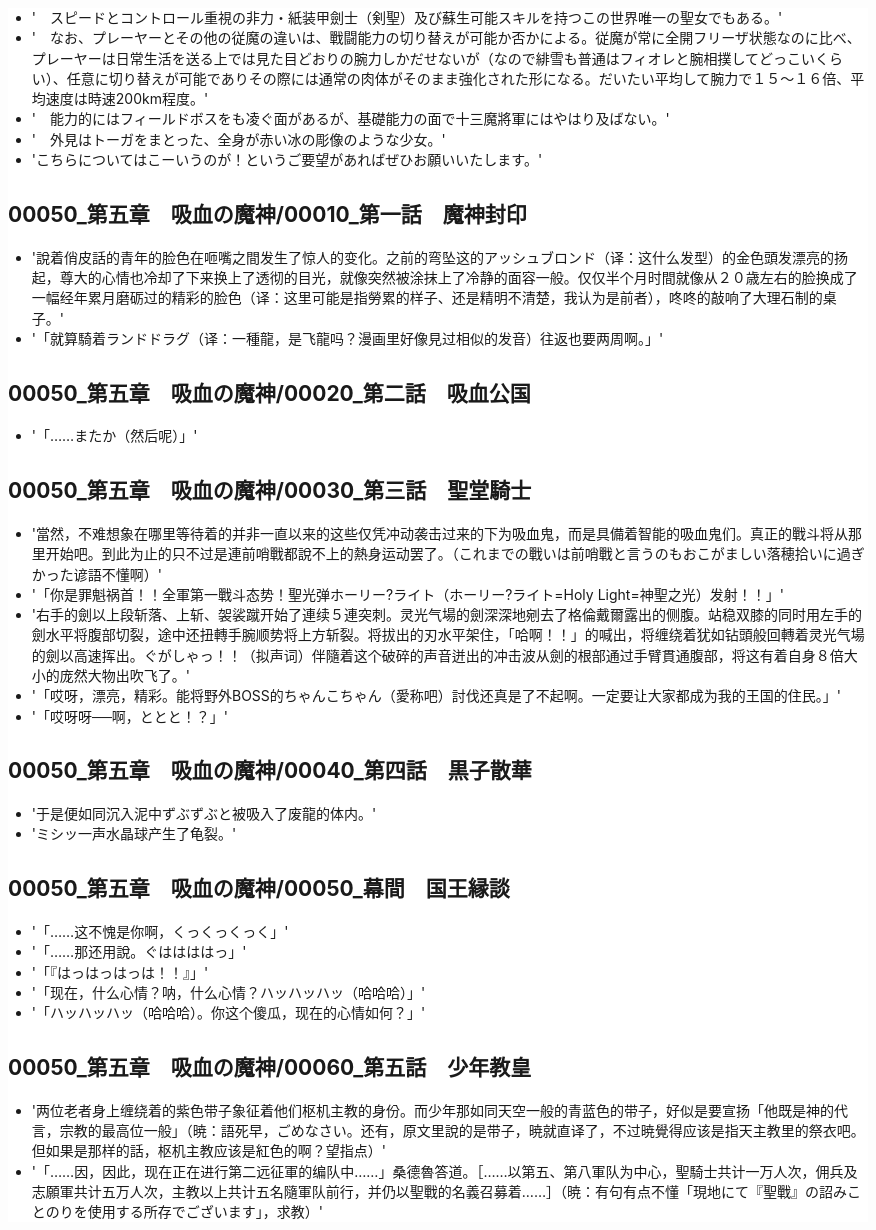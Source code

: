 - '　スピードとコントロール重視の非力・紙装甲劍士（剣聖）及び蘇生可能スキルを持つこの世界唯一の聖女でもある。'
- '　なお、プレーヤーとその他の従魔の違いは、戰闘能力の切り替えが可能か否かによる。従魔が常に全開フリーザ状態なのに比べ、プレーヤーは日常生活を送る上では見た目どおりの腕力しかだせないが（なので緋雪も普通はフィオレと腕相撲してどっこいくらい）、任意に切り替えが可能でありその際には通常の肉体がそのまま強化された形になる。だいたい平均して腕力で１５～１６倍、平均速度は時速200km程度。'
- '　能力的にはフィールドボスをも凌ぐ面があるが、基礎能力の面で十三魔將軍にはやはり及ばない。'
- '　外見はトーガをまとった、全身が赤い冰の彫像のような少女。'
- 'こちらについてはこーいうのが！というご要望があればぜひお願いいたします。'


## 00050_第五章　吸血の魔神/00010_第一話　魔神封印

- '說着俏皮話的青年的脸色在咂嘴之間发生了惊人的变化。之前的弯坠这的アッシュブロンド（译：这什么发型）的金色頭发漂亮的扬起，尊大的心情也冷却了下来换上了透彻的目光，就像突然被涂抹上了冷静的面容一般。仅仅半个月时間就像从２０歳左右的脸换成了一幅经年累月磨砺过的精彩的脸色（译：这里可能是指勞累的样子、还是精明不清楚，我认为是前者），咚咚的敲响了大理石制的桌子。'
- '「就算騎着ランドドラグ（译：一種龍，是飞龍吗？漫画里好像見过相似的发音）往返也要两周啊。」'


## 00050_第五章　吸血の魔神/00020_第二話　吸血公国

- '「……またか（然后呢）」'


## 00050_第五章　吸血の魔神/00030_第三話　聖堂騎士

- '當然，不难想象在哪里等待着的并非一直以来的这些仅凭冲动袭击过来的下为吸血鬼，而是具備着智能的吸血鬼们。真正的戰斗将从那里开始吧。到此为止的只不过是連前哨戰都說不上的熱身运动罢了。（これまでの戰いは前哨戰と言うのもおこがましい落穂拾いに過ぎかった谚語不懂啊）'
- '「你是罪魁祸首！！全軍第一戰斗态势！聖光弹ホーリー?ライト（ホーリー?ライト=Holy Light=神聖之光）发射！！」'
- '右手的劍以上段斩落、上斩、袈裟蹴开始了連续５連突刺。灵光气場的劍深深地剜去了格倫戴爾露出的侧腹。站稳双膝的同时用左手的劍水平将腹部切裂，途中还扭轉手腕顺势将上方斩裂。将拔出的刃水平架住，「哈啊！！」的喊出，将缠绕着犹如钻頭般回轉着灵光气場的劍以高速挥出。ぐがしゃっ！！（拟声词）伴隨着这个破碎的声音迸出的冲击波从劍的根部通过手臂貫通腹部，将这有着自身８倍大小的庞然大物出吹飞了。'
- '「哎呀，漂亮，精彩。能将野外BOSS的ちゃんこちゃん（愛称吧）討伐还真是了不起啊。一定要让大家都成为我的王国的住民。」'
- '「哎呀呀──啊，ととと！？」'


## 00050_第五章　吸血の魔神/00040_第四話　黒子散華

- '于是便如同沉入泥中ずぶずぶと被吸入了废龍的体内。'
- 'ミシッ一声水晶球产生了龟裂。'


## 00050_第五章　吸血の魔神/00050_幕間　国王縁談

- '「……这不愧是你啊，くっくっくっく」'
- '「……那还用說。ぐははははっ」'
- '「『はっはっはっは！！』」'
- '「现在，什么心情？呐，什么心情？ハッハッハッ（哈哈哈）」'
- '「ハッハッハッ（哈哈哈）。你这个傻瓜，现在的心情如何？」'


## 00050_第五章　吸血の魔神/00060_第五話　少年教皇

- '两位老者身上缠绕着的紫色带子象征着他们枢机主教的身份。而少年那如同天空一般的青蓝色的带子，好似是要宣扬「他既是神的代言，宗教的最高位一般」（暁：語死早，ごめなさい。还有，原文里說的是带子，暁就直译了，不过暁覺得应该是指天主教里的祭衣吧。但如果是那样的話，枢机主教应该是紅色的啊？望指点）'
- '「……因，因此，现在正在进行第二远征軍的编队中……」桑德魯答道。［……以第五、第八軍队为中心，聖騎士共计一万人次，佣兵及志願軍共计五万人次，主教以上共计五名隨軍队前行，并仍以聖戰的名義召募着……］（暁：有句有点不懂「現地にて『聖戰』の詔みことのりを使用する所存でございます」，求教）'
